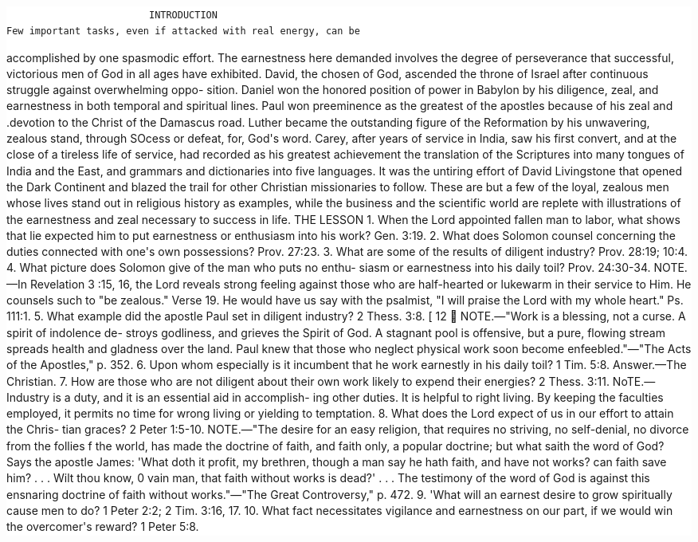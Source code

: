                              INTRODUCTION
    Few important tasks, even if attacked with real energy, can be
accomplished by one spasmodic effort. The earnestness here demanded
involves the degree of perseverance that successful, victorious men of
God in all ages have exhibited. David, the chosen of God, ascended the
throne of Israel after continuous struggle against overwhelming oppo-
sition. Daniel won the honored position of power in Babylon by his
diligence, zeal, and earnestness in both temporal and spiritual lines.
Paul won preeminence as the greatest of the apostles because of his
zeal and .devotion to the Christ of the Damascus road. Luther became
the outstanding figure of the Reformation by his unwavering, zealous
stand, through SOcess or defeat, for, God's word. Carey, after years of
service in India, saw his first convert, and at the close of a tireless life
of service, had recorded as his greatest achievement the translation of
the Scriptures into many tongues of India and the East, and grammars
and dictionaries into five languages. It was the untiring effort of David
Livingstone that opened the Dark Continent and blazed the trail for
other Christian missionaries to follow. These are but a few of the loyal,
zealous men whose lives stand out in religious history as examples, while
the business and the scientific world are replete with illustrations of the
earnestness and zeal necessary to success in life.
                            THE LESSON
    1. When the Lord appointed fallen man to labor, what shows that
lie expected him to put earnestness or enthusiasm into his work? Gen.
3:19.
    2. What does Solomon counsel concerning the duties connected with
one's own possessions? Prov. 27:23.
    3. What are some of the results of diligent industry? Prov. 28:19;
10:4.
    4. What picture does Solomon give of the man who puts no enthu-
siasm or earnestness into his daily toil? Prov. 24:30-34.
    NOTE.—In Revelation 3 :15, 16, the Lord reveals strong feeling
against those who are half-hearted or lukewarm in their service to Him.
He counsels such to "be zealous." Verse 19. He would have us say with
the psalmist, "I will praise the Lord with my whole heart." Ps. 111:1.
   5. What example did the apostle Paul set in diligent industry? 2
Thess. 3:8.
                                    [ 12
    NOTE.—"Work is a blessing, not a curse. A spirit of indolence de-
stroys godliness, and grieves the Spirit of God. A stagnant pool is
offensive, but a pure, flowing stream spreads health and gladness over
the land. Paul knew that those who neglect physical work soon become
enfeebled."—"The Acts of the Apostles," p. 352.
    6. Upon whom especially is it incumbent that he work earnestly in
his daily toil? 1 Tim. 5:8. Answer.—The Christian.
    7. How are those who are not diligent about their own work likely
to expend their energies? 2 Thess. 3:11.
    NoTE.—Industry is a duty, and it is an essential aid in accomplish-
ing other duties. It is helpful to right living. By keeping the faculties
employed, it permits no time for wrong living or yielding to temptation.
    8. What does the Lord expect of us in our effort to attain the Chris-
tian graces? 2 Peter 1:5-10.
    NOTE.—"The desire for an easy religion, that requires no striving,
no self-denial, no divorce from the follies f the world, has made the
doctrine of faith, and faith only, a popular doctrine; but what saith the
word of God? Says the apostle James: 'What doth it profit, my brethren,
though a man say he hath faith, and have not works? can faith save
him? . . . Wilt thou know, 0 vain man, that faith without works is
dead?' . . . The testimony of the word of God is against this ensnaring
doctrine of faith without works."—"The Great Controversy," p. 472.
    9. 'What will an earnest desire to grow spiritually cause men to do?
1 Peter 2:2; 2 Tim. 3:16, 17.
    10. What fact necessitates vigilance and earnestness on our part,
if we would win the overcomer's reward? 1 Peter 5:8.
